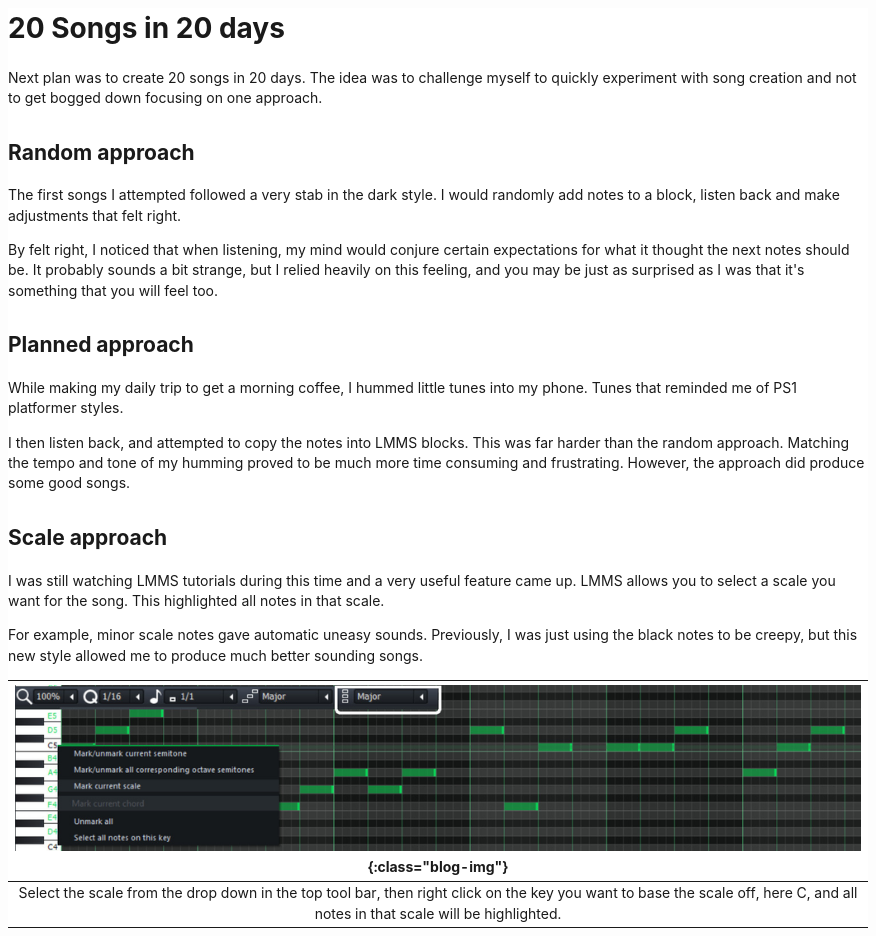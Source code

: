 # 20 Songs in 20 days
Next plan was to create 20 songs in 20 days. The idea was to challenge myself to quickly experiment with song creation and not to get bogged down focusing on one approach.

## Random approach
The first songs I attempted followed a very stab in the dark style. I would randomly add notes to a block, listen back and make adjustments that felt right.

By felt right, I noticed that when listening, my mind would conjure certain expectations for what it thought the next notes should be. It probably sounds a bit strange, but I relied heavily on this feeling, and you may be just as surprised as I was that it's something that you will feel too.

<iframe id="audioYoutubeClip" width="560" height="50" src="https://www.youtube.com/embed/8XCGv2vL7Ao?si=2WDQNmgrXmUkM9jK" title="YouTube video player" frameborder="0" allow="accelerometer; autoplay; clipboard-write; encrypted-media; gyroscope; picture-in-picture; web-share" allowfullscreen="1"></iframe>

## Planned approach
While making my daily trip to get a morning coffee, I hummed little tunes into my phone. Tunes that reminded me of PS1 platformer styles.

I then listen back, and attempted to copy the notes into LMMS blocks. This was far harder than the random approach. Matching the tempo and tone of my humming proved to be much more time consuming and frustrating. However, the approach did produce some good songs.

<iframe id="audioYoutubeClip" width="560" height="50" src="https://www.youtube.com/embed/V9x5fGHghHY?si=8fZRoriQ49BogQ2S" title="YouTube video player" frameborder="0" allow="accelerometer; autoplay; clipboard-write; encrypted-media; gyroscope; picture-in-picture; web-share" allowfullscreen="1"></iframe>

## Scale approach
I was still watching LMMS tutorials during this time and a very useful feature came up. LMMS allows you to select a scale you want for the song. This highlighted all notes in that scale. 

For example, minor scale notes gave automatic uneasy sounds. Previously, I was just using the black notes to be creepy, but this new style allowed me to produce much better sounding songs.

| ![Posterisation example changing source colours vs colour pallette](/assets/Images/Blog/MusicArticle/MarkScale.jpg){:class="blog-img"} |
|:--:|
| Select the scale from the drop down in the top tool bar, then right click on the key you want to base the scale off, here C, and all notes in that scale will be highlighted. |

<iframe id="audioYoutubeClip" width="560" height="50" src="https://www.youtube.com/embed/ESVqZK9Rg2s?si=-Fz5Ickzj_9bQArZ" title="YouTube video player" frameborder="0" allow="accelerometer; autoplay; clipboard-write; encrypted-media; gyroscope; picture-in-picture; web-share" allowfullscreen="1"></iframe>
